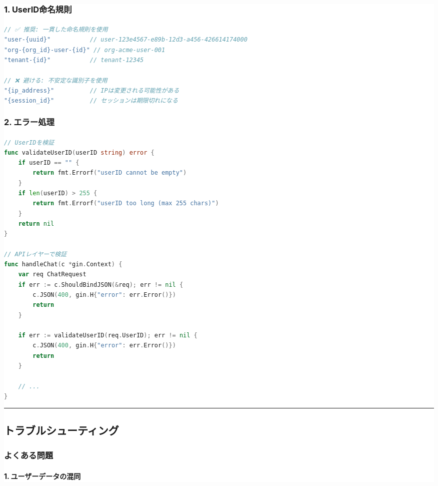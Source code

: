 ### 1. UserID命名規則

```go
// ✅ 推奨: 一貫した命名規則を使用
"user-{uuid}"           // user-123e4567-e89b-12d3-a456-426614174000
"org-{org_id}-user-{id}" // org-acme-user-001
"tenant-{id}"           // tenant-12345

// ❌ 避ける: 不安定な識別子を使用
"{ip_address}"          // IPは変更される可能性がある
"{session_id}"          // セッションは期限切れになる
```

### 2. エラー処理

```go
// UserIDを検証
func validateUserID(userID string) error {
    if userID == "" {
        return fmt.Errorf("userID cannot be empty")
    }
    if len(userID) > 255 {
        return fmt.Errorf("userID too long (max 255 chars)")
    }
    return nil
}

// APIレイヤーで検証
func handleChat(c *gin.Context) {
    var req ChatRequest
    if err := c.ShouldBindJSON(&req); err != nil {
        c.JSON(400, gin.H{"error": err.Error()})
        return
    }

    if err := validateUserID(req.UserID); err != nil {
        c.JSON(400, gin.H{"error": err.Error()})
        return
    }

    // ...
}
```

---

## トラブルシューティング

### よくある問題

#### 1. ユーザーデータの混同
